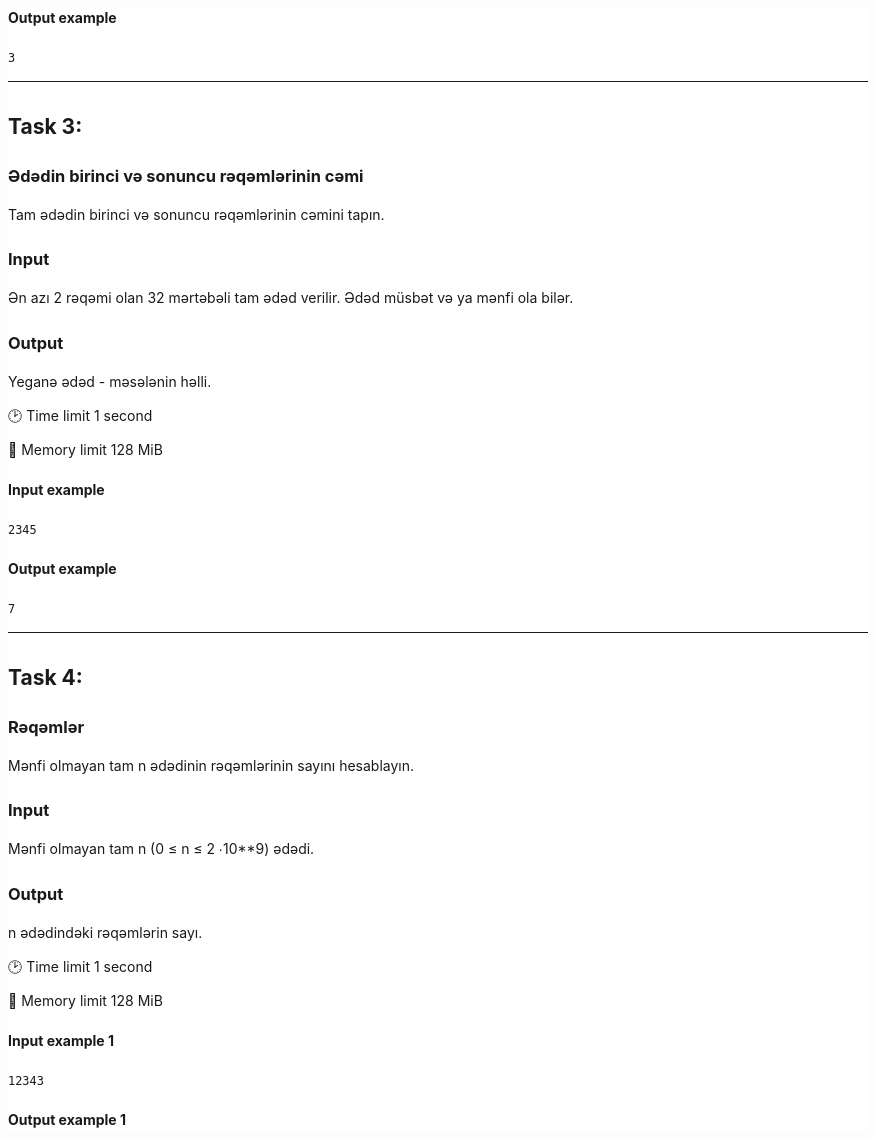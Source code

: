 #### Output example

    3
    
---

## Task 3:

### Ədədin birinci və sonuncu rəqəmlərinin cəmi
Tam ədədin birinci və sonuncu rəqəmlərinin cəmini tapın.

### Input
Ən azı 2 rəqəmi olan 32 mərtəbəli tam ədəd verilir. Ədəd müsbət və ya mənfi ola bilər.


### Output
Yeganə ədəd - məsələnin həlli.

:clock2: Time limit 1 second

:floppy_disk: Memory limit 128 MiB

#### Input example

    2345

#### Output example

    7
    
---


## Task 4:

### Rəqəmlər 
Mənfi olmayan tam n ədədinin rəqəmlərinin sayını hesablayın.

### Input
Mənfi olmayan tam n (0 ≤ n ≤ 2 ∙10**9) ədədi.

### Output
n ədədindəki rəqəmlərin sayı.

:clock2: Time limit 1 second

:floppy_disk: Memory limit 128 MiB

#### Input example 1

    12343

#### Output example 1
